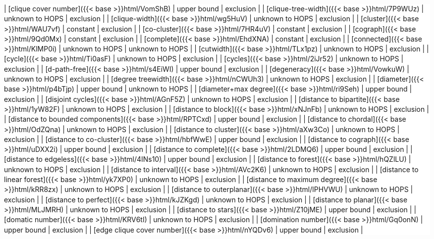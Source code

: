 | [clique cover number]({{< base >}}html/VomShB) | upper bound | exclusion |
| [clique-tree-width]({{< base >}}html/7P9WUz) | unknown to HOPS | exclusion |
| [clique-width]({{< base >}}html/wg5HuV) | unknown to HOPS | exclusion |
| [cluster]({{< base >}}html/WAU7vf) | constant | exclusion |
| [co-cluster]({{< base >}}html/7HR4uV) | constant | exclusion |
| [cograph]({{< base >}}html/9Qd0Mx) | constant | exclusion |
| [complete]({{< base >}}html/EhdXNA) | constant | exclusion |
| [connected]({{< base >}}html/KlMP0i) | unknown to HOPS | unknown to HOPS |
| [cutwidth]({{< base >}}html/TLx1pz) | unknown to HOPS | exclusion |
| [cycle]({{< base >}}html/Ti0asF) | unknown to HOPS | exclusion |
| [cycles]({{< base >}}html/2iJr52) | unknown to HOPS | exclusion |
| [d-path-free]({{< base >}}html/s4EiWI) | upper bound | exclusion |
| [degeneracy]({{< base >}}html/VowkuW) | unknown to HOPS | exclusion |
| [degree treewidth]({{< base >}}html/nCWUh3) | unknown to HOPS | exclusion |
| [diameter]({{< base >}}html/p4bTjp) | upper bound | unknown to HOPS |
| [diameter+max degree]({{< base >}}html/ri9Seh) | upper bound | exclusion |
| [disjoint cycles]({{< base >}}html/AGnF5Z) | unknown to HOPS | exclusion |
| [distance to bipartite]({{< base >}}html/1yW82F) | unknown to HOPS | exclusion |
| [distance to block]({{< base >}}html/xNJnFb) | unknown to HOPS | exclusion |
| [distance to bounded components]({{< base >}}html/RPTCxd) | upper bound | exclusion |
| [distance to chordal]({{< base >}}html/OdZQna) | unknown to HOPS | exclusion |
| [distance to cluster]({{< base >}}html/aXw3Co) | unknown to HOPS | exclusion |
| [distance to co-cluster]({{< base >}}html/hbfWwE) | upper bound | exclusion |
| [distance to cograph]({{< base >}}html/uDXX2i) | upper bound | exclusion |
| [distance to complete]({{< base >}}html/2LDMQ6) | upper bound | exclusion |
| [distance to edgeless]({{< base >}}html/4INs10) | upper bound | exclusion |
| [distance to forest]({{< base >}}html/hQZlLU) | unknown to HOPS | exclusion |
| [distance to interval]({{< base >}}html/AVc2K6) | unknown to HOPS | exclusion |
| [distance to linear forest]({{< base >}}html/yk7XP0) | unknown to HOPS | exclusion |
| [distance to maximum degree]({{< base >}}html/kRR8zx) | unknown to HOPS | exclusion |
| [distance to outerplanar]({{< base >}}html/lPHVWU) | unknown to HOPS | exclusion |
| [distance to perfect]({{< base >}}html/kJZKgd) | unknown to HOPS | exclusion |
| [distance to planar]({{< base >}}html/MLJMRH) | unknown to HOPS | exclusion |
| [distance to stars]({{< base >}}html/Z10jME) | upper bound | exclusion |
| [domatic number]({{< base >}}html/KRV6tI) | unknown to HOPS | exclusion |
| [domination number]({{< base >}}html/Gq0onN) | upper bound | exclusion |
| [edge clique cover number]({{< base >}}html/nYQDv6) | upper bound | exclusion |